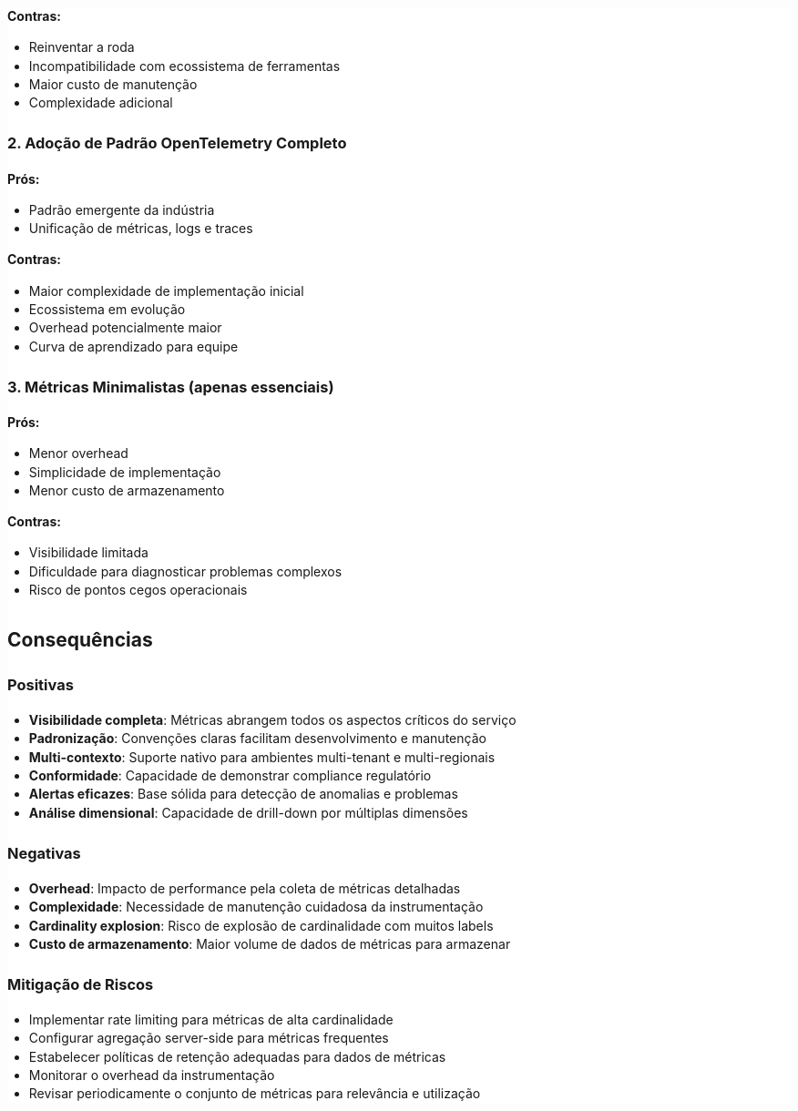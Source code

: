 **Contras:**
- Reinventar a roda
- Incompatibilidade com ecossistema de ferramentas
- Maior custo de manutenção
- Complexidade adicional

### 2. Adoção de Padrão OpenTelemetry Completo

**Prós:**
- Padrão emergente da indústria
- Unificação de métricas, logs e traces

**Contras:**
- Maior complexidade de implementação inicial
- Ecossistema em evolução
- Overhead potencialmente maior
- Curva de aprendizado para equipe

### 3. Métricas Minimalistas (apenas essenciais)

**Prós:**
- Menor overhead
- Simplicidade de implementação
- Menor custo de armazenamento

**Contras:**
- Visibilidade limitada
- Dificuldade para diagnosticar problemas complexos
- Risco de pontos cegos operacionais

## Consequências

### Positivas

- **Visibilidade completa**: Métricas abrangem todos os aspectos críticos do serviço
- **Padronização**: Convenções claras facilitam desenvolvimento e manutenção
- **Multi-contexto**: Suporte nativo para ambientes multi-tenant e multi-regionais
- **Conformidade**: Capacidade de demonstrar compliance regulatório
- **Alertas eficazes**: Base sólida para detecção de anomalias e problemas
- **Análise dimensional**: Capacidade de drill-down por múltiplas dimensões

### Negativas

- **Overhead**: Impacto de performance pela coleta de métricas detalhadas
- **Complexidade**: Necessidade de manutenção cuidadosa da instrumentação
- **Cardinality explosion**: Risco de explosão de cardinalidade com muitos labels
- **Custo de armazenamento**: Maior volume de dados de métricas para armazenar

### Mitigação de Riscos

- Implementar rate limiting para métricas de alta cardinalidade
- Configurar agregação server-side para métricas frequentes
- Estabelecer políticas de retenção adequadas para dados de métricas
- Monitorar o overhead da instrumentação
- Revisar periodicamente o conjunto de métricas para relevância e utilização
